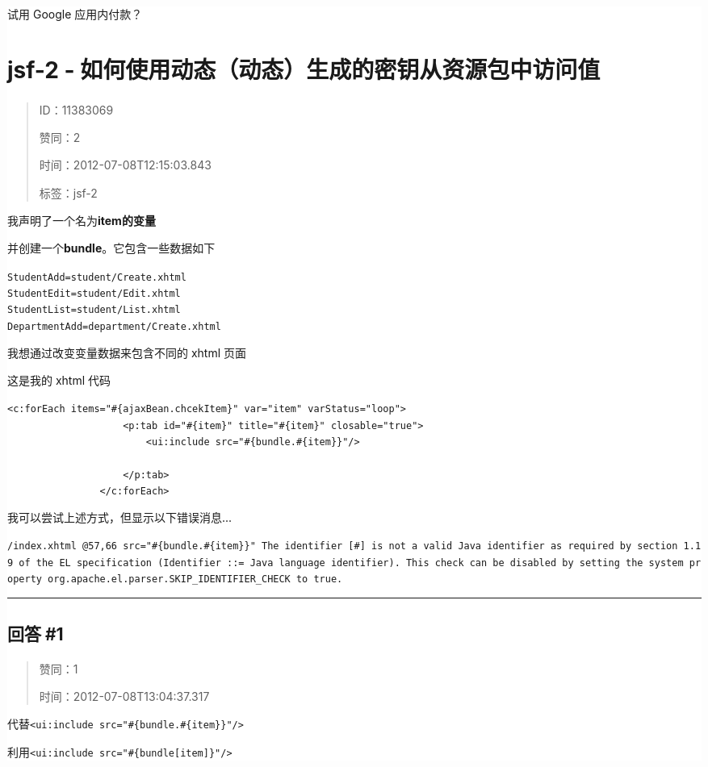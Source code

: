 试用 Google 应用内付款？

# jsf-2 - 如何使用动态（动态）生成的密钥从资源包中访问值

> ID：11383069
> 
> 赞同：2
> 
> 时间：2012-07-08T12:15:03.843
> 
> 标签：jsf-2

我声明了一个名为**item的变量**

并创建一个**bundle**。它包含一些数据如下

```
StudentAdd=student/Create.xhtml
StudentEdit=student/Edit.xhtml
StudentList=student/List.xhtml
DepartmentAdd=department/Create.xhtml 
```

我想通过改变变量数据来包含不同的 xhtml 页面

这是我的 xhtml 代码

```
<c:forEach items="#{ajaxBean.chcekItem}" var="item" varStatus="loop">
                    <p:tab id="#{item}" title="#{item}" closable="true">                            
                        <ui:include src="#{bundle.#{item}}"/>   

                    </p:tab>
                </c:forEach> 
```

我可以尝试上述方式，但显示以下错误消息...

```
/index.xhtml @57,66 src="#{bundle.#{item}}" The identifier [#] is not a valid Java identifier as required by section 1.19 of the EL specification (Identifier ::= Java language identifier). This check can be disabled by setting the system property org.apache.el.parser.SKIP_IDENTIFIER_CHECK to true. 
```

* * *

## 回答 #1

> 赞同：1
> 
> 时间：2012-07-08T13:04:37.317

代替`<ui:include src="#{bundle.#{item}}"/>`

利用`<ui:include src="#{bundle[item]}"/>`
